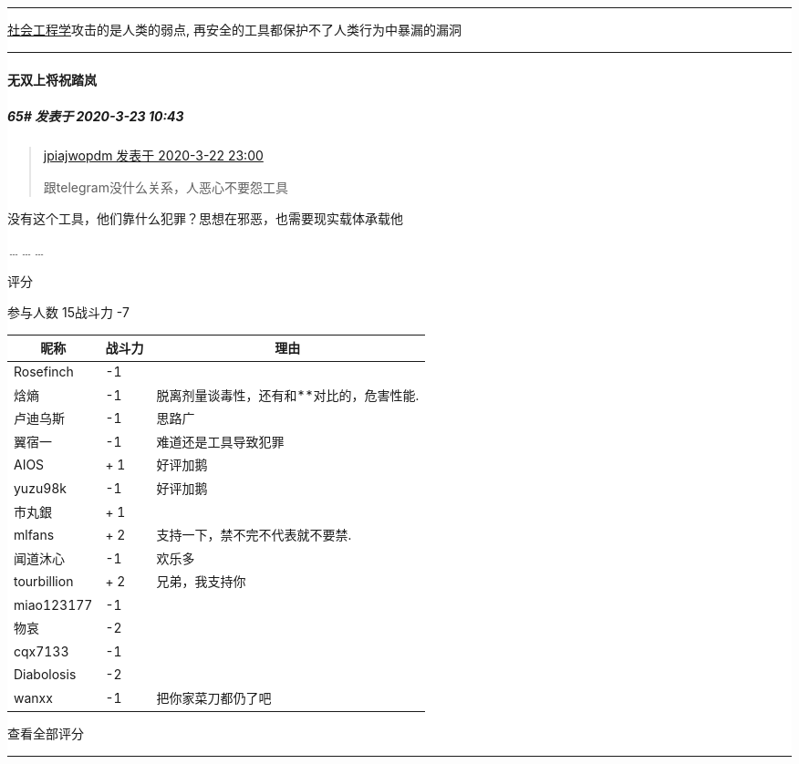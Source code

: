 -----------------------------------
[社会工程学](https://zhuanlan.zhihu.com/p/37622134)攻击的是人类的弱点, 再安全的工具都保护不了人类行为中暴漏的漏洞


-----

####  无双上将祝踏岚  
##### 65#       发表于 2020-3-23 10:43


<blockquote><a href="httphttps://bbs.saraba1st.com/2b/forum.php?mod=redirect&amp;goto=findpost&amp;pid=46838372&amp;ptid=1920318" target="_blank">jpiajwopdm 发表于 2020-3-22 23:00</a>

跟telegram没什么关系，人恶心不要怨工具</blockquote>
没有这个工具，他们靠什么犯罪？思想在邪恶，也需要现实载体承载他


﹍﹍﹍

评分


 参与人数 15战斗力 -7

|昵称|战斗力|理由|
|----|---|---|
| Rosefinch|-1||
| 焓熵|-1|脱离剂量谈毒性，还有和**对比的，危害性能.|
| 卢迪乌斯|-1|思路广|
| 翼宿一|-1|难道还是工具导致犯罪|
| AIOS| + 1|好评加鹅|
| yuzu98k|-1|好评加鹅|
| 市丸銀| + 1||
| mlfans| + 2|支持一下，禁不完不代表就不要禁.|
| 闻道沐心|-1|欢乐多|
| tourbillion| + 2|兄弟，我支持你|
| miao123177|-1||
| 物哀|-2||
| cqx7133|-1||
| Diabolosis|-2||
| wanxx|-1|把你家菜刀都仍了吧|


查看全部评分


-----
